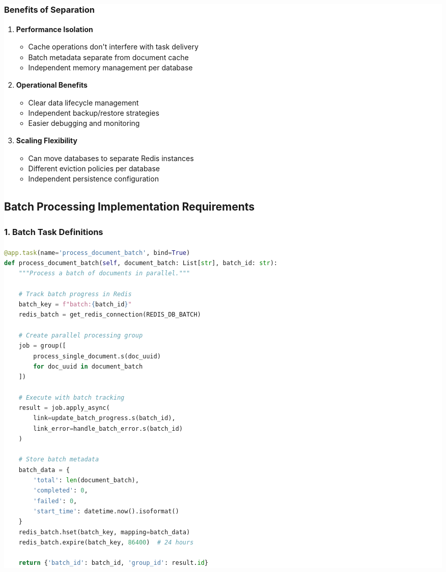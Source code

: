 ### Benefits of Separation

1. **Performance Isolation**
   - Cache operations don't interfere with task delivery
   - Batch metadata separate from document cache
   - Independent memory management per database

2. **Operational Benefits**
   - Clear data lifecycle management
   - Independent backup/restore strategies
   - Easier debugging and monitoring

3. **Scaling Flexibility**
   - Can move databases to separate Redis instances
   - Different eviction policies per database
   - Independent persistence configuration

## Batch Processing Implementation Requirements

### 1. Batch Task Definitions

```python
@app.task(name='process_document_batch', bind=True)
def process_document_batch(self, document_batch: List[str], batch_id: str):
    """Process a batch of documents in parallel."""
    
    # Track batch progress in Redis
    batch_key = f"batch:{batch_id}"
    redis_batch = get_redis_connection(REDIS_DB_BATCH)
    
    # Create parallel processing group
    job = group([
        process_single_document.s(doc_uuid) 
        for doc_uuid in document_batch
    ])
    
    # Execute with batch tracking
    result = job.apply_async(
        link=update_batch_progress.s(batch_id),
        link_error=handle_batch_error.s(batch_id)
    )
    
    # Store batch metadata
    batch_data = {
        'total': len(document_batch),
        'completed': 0,
        'failed': 0,
        'start_time': datetime.now().isoformat()
    }
    redis_batch.hset(batch_key, mapping=batch_data)
    redis_batch.expire(batch_key, 86400)  # 24 hours
    
    return {'batch_id': batch_id, 'group_id': result.id}
```
